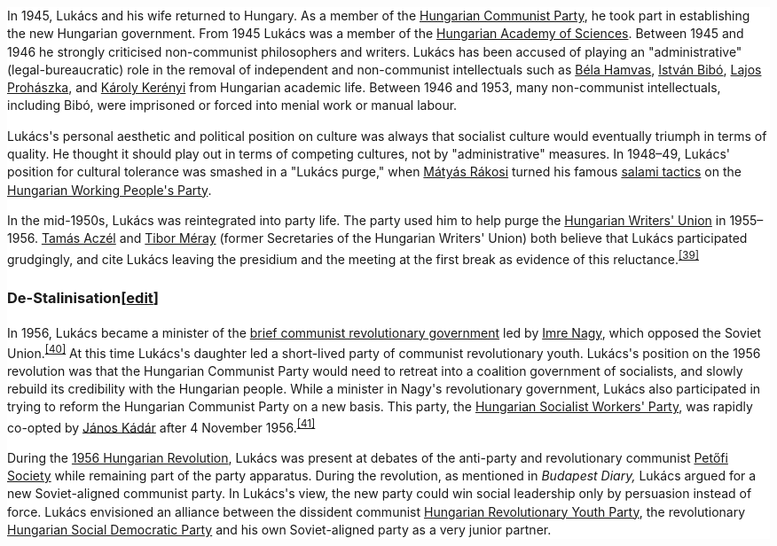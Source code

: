 In 1945, Lukács and his wife returned to Hungary. As a member of the [Hungarian Communist Party](https://en.wikipedia.org/wiki/Hungarian_Communist_Party "Hungarian Communist Party"), he took part in establishing the new Hungarian government. From 1945 Lukács was a member of the [Hungarian Academy of Sciences](https://en.wikipedia.org/wiki/Hungarian_Academy_of_Sciences "Hungarian Academy of Sciences"). Between 1945 and 1946 he strongly criticised non-communist philosophers and writers. Lukács has been accused of playing an "administrative" (legal-bureaucratic) role in the removal of independent and non-communist intellectuals such as [Béla Hamvas](https://en.wikipedia.org/wiki/B%C3%A9la_Hamvas "Béla Hamvas"), [István Bibó](https://en.wikipedia.org/wiki/Istv%C3%A1n_Bib%C3%B3 "István Bibó"), [Lajos Prohászka](https://en.wikipedia.org/w/index.php?title=Lajos_Proh%C3%A1szka&action=edit&redlink=1 "Lajos Prohászka (page does not exist)"), and [Károly Kerényi](https://en.wikipedia.org/wiki/K%C3%A1roly_Ker%C3%A9nyi "Károly Kerényi") from Hungarian academic life. Between 1946 and 1953, many non-communist intellectuals, including Bibó, were imprisoned or forced into menial work or manual labour.

Lukács's personal aesthetic and political position on culture was always that socialist culture would eventually triumph in terms of quality. He thought it should play out in terms of competing cultures, not by "administrative" measures. In 1948–49, Lukács' position for cultural tolerance was smashed in a "Lukács purge," when [Mátyás Rákosi](https://en.wikipedia.org/wiki/M%C3%A1ty%C3%A1s_R%C3%A1kosi "Mátyás Rákosi") turned his famous [salami tactics](https://en.wikipedia.org/wiki/Salami_tactics "Salami tactics") on the [Hungarian Working People's Party](https://en.wikipedia.org/wiki/Hungarian_Working_People%27s_Party "Hungarian Working People's Party").

In the mid-1950s, Lukács was reintegrated into party life. The party used him to help purge the [Hungarian Writers' Union](https://en.wikipedia.org/wiki/Hungarian_Writers%27_Union "Hungarian Writers' Union") in 1955–1956. [Tamás Aczél](https://en.wikipedia.org/wiki/Tam%C3%A1s_Acz%C3%A9l "Tamás Aczél") and [Tibor Méray](https://en.wikipedia.org/wiki/Tibor_M%C3%A9ray "Tibor Méray") (former Secretaries of the Hungarian Writers' Union) both believe that Lukács participated grudgingly, and cite Lukács leaving the presidium and the meeting at the first break as evidence of this reluctance.<sup id="cite_ref-43"><a href="https://en.wikipedia.org/wiki/Gy%C3%B6rgy_Luk%C3%A1cs#cite_note-43">[39]</a></sup>

### De-Stalinisation\[[edit](https://en.wikipedia.org/w/index.php?title=Gy%C3%B6rgy_Luk%C3%A1cs&action=edit&section=6 "Edit section: De-Stalinisation")\]

In 1956, Lukács became a minister of the [brief communist revolutionary government](https://en.wikipedia.org/wiki/Hungarian_Revolution,_1956 "Hungarian Revolution, 1956") led by [Imre Nagy](https://en.wikipedia.org/wiki/Imre_Nagy "Imre Nagy"), which opposed the Soviet Union.<sup id="cite_ref-Kołakowski_2005_997_44-0"><a href="https://en.wikipedia.org/wiki/Gy%C3%B6rgy_Luk%C3%A1cs#cite_note-Ko%C5%82akowski_2005_997-44">[40]</a></sup> At this time Lukács's daughter led a short-lived party of communist revolutionary youth. Lukács's position on the 1956 revolution was that the Hungarian Communist Party would need to retreat into a coalition government of socialists, and slowly rebuild its credibility with the Hungarian people. While a minister in Nagy's revolutionary government, Lukács also participated in trying to reform the Hungarian Communist Party on a new basis. This party, the [Hungarian Socialist Workers' Party](https://en.wikipedia.org/wiki/Hungarian_Socialist_Workers%27_Party "Hungarian Socialist Workers' Party"), was rapidly co-opted by [János Kádár](https://en.wikipedia.org/wiki/J%C3%A1nos_K%C3%A1d%C3%A1r "János Kádár") after 4 November 1956.<sup id="cite_ref-45"><a href="https://en.wikipedia.org/wiki/Gy%C3%B6rgy_Luk%C3%A1cs#cite_note-45">[41]</a></sup>

During the [1956 Hungarian Revolution](https://en.wikipedia.org/wiki/1956_Hungarian_Revolution "1956 Hungarian Revolution"), Lukács was present at debates of the anti-party and revolutionary communist [Petőfi Society](https://en.wikipedia.org/w/index.php?title=Pet%C5%91fi_Society&action=edit&redlink=1 "Petőfi Society (page does not exist)") while remaining part of the party apparatus. During the revolution, as mentioned in _Budapest Diary,_ Lukács argued for a new Soviet-aligned communist party. In Lukács's view, the new party could win social leadership only by persuasion instead of force. Lukács envisioned an alliance between the dissident communist [Hungarian Revolutionary Youth Party](https://en.wikipedia.org/w/index.php?title=Hungarian_Revolutionary_Youth_Party&action=edit&redlink=1 "Hungarian Revolutionary Youth Party (page does not exist)"), the revolutionary [Hungarian Social Democratic Party](https://en.wikipedia.org/wiki/Hungarian_Social_Democratic_Party "Hungarian Social Democratic Party") and his own Soviet-aligned party as a very junior partner.
